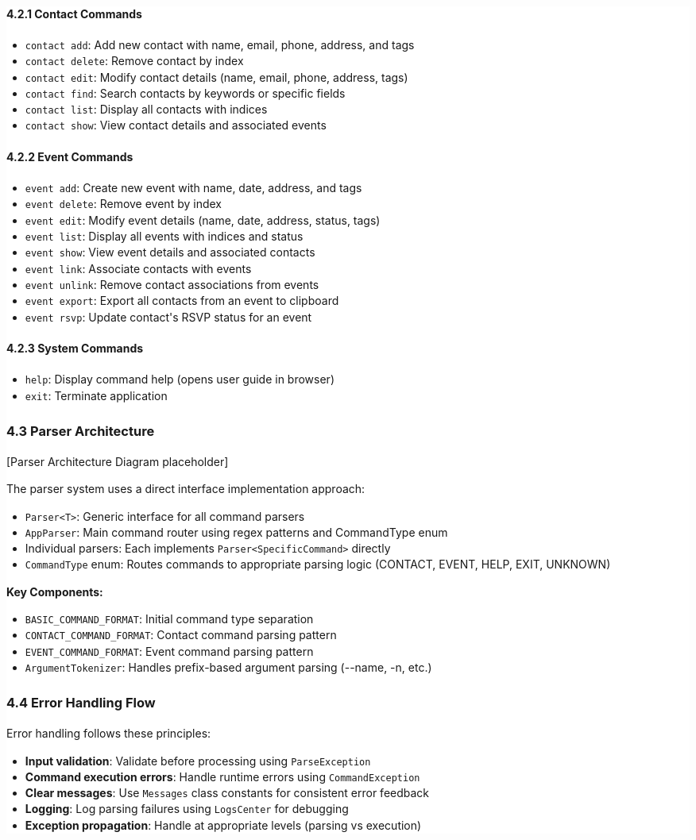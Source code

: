 #### 4.2.1 Contact Commands

- `contact add`: Add new contact with name, email, phone, address, and tags
- `contact delete`: Remove contact by index
- `contact edit`: Modify contact details (name, email, phone, address, tags)
- `contact find`: Search contacts by keywords or specific fields
- `contact list`: Display all contacts with indices
- `contact show`: View contact details and associated events

#### 4.2.2 Event Commands

- `event add`: Create new event with name, date, address, and tags
- `event delete`: Remove event by index
- `event edit`: Modify event details (name, date, address, status, tags)
- `event list`: Display all events with indices and status
- `event show`: View event details and associated contacts
- `event link`: Associate contacts with events
- `event unlink`: Remove contact associations from events
- `event export`: Export all contacts from an event to clipboard
- `event rsvp`: Update contact's RSVP status for an event

#### 4.2.3 System Commands

- `help`: Display command help (opens user guide in browser)
- `exit`: Terminate application

### 4.3 Parser Architecture

[Parser Architecture Diagram placeholder]

The parser system uses a direct interface implementation approach:

- `Parser<T>`: Generic interface for all command parsers
- `AppParser`: Main command router using regex patterns and CommandType enum
- Individual parsers: Each implements `Parser<SpecificCommand>` directly
- `CommandType` enum: Routes commands to appropriate parsing logic (CONTACT, EVENT, HELP, EXIT, UNKNOWN)

**Key Components:**

- `BASIC_COMMAND_FORMAT`: Initial command type separation
- `CONTACT_COMMAND_FORMAT`: Contact command parsing pattern
- `EVENT_COMMAND_FORMAT`: Event command parsing pattern
- `ArgumentTokenizer`: Handles prefix-based argument parsing (--name, -n, etc.)

### 4.4 Error Handling Flow

<puml src="diagrams/ErrorHandlingFlowDiagram.puml" alt="Error Handling Flow Diagram"/>

Error handling follows these principles:

- **Input validation**: Validate before processing using `ParseException`
- **Command execution errors**: Handle runtime errors using `CommandException`
- **Clear messages**: Use `Messages` class constants for consistent error feedback
- **Logging**: Log parsing failures using `LogsCenter` for debugging
- **Exception propagation**: Handle at appropriate levels (parsing vs execution)
